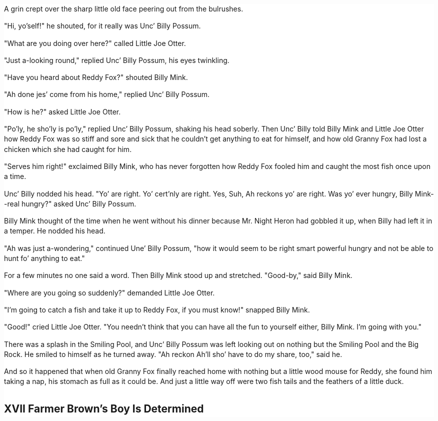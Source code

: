 A grin crept over the sharp little old face peering out from the
bulrushes.

"Hi, yo&#8217;self!" he shouted, for it really was Unc&#8217; Billy Possum.

"What are you doing over here?" called Little Joe Otter.

"Just a-looking round," replied Unc&#8217; Billy Possum, his eyes twinkling.

"Have you heard about Reddy Fox?" shouted Billy Mink.

"Ah done jes&#8217; come from his home," replied Unc&#8217; Billy Possum.

"How is he?" asked Little Joe Otter.

"Po&#8217;ly, he sho&#8217;ly is po&#8217;ly," replied Unc&#8217; Billy Possum, shaking his head
soberly. Then Unc&#8217; Billy told Billy Mink and Little Joe Otter how Reddy
Fox was so stiff and sore and sick that he couldn&#8217;t get anything to eat
for himself, and how old Granny Fox had lost a chicken which she had
caught for him.

"Serves him right!" exclaimed Billy Mink, who has never forgotten how
Reddy Fox fooled him and caught the most fish once upon a time.

Unc&#8217; Billy nodded his head. "Yo&#8217; are right. Yo&#8217; cert&#8217;nly are right. Yes,
Suh, Ah reckons yo&#8217; are right. Was yo&#8217; ever hungry, Billy Mink--real
hungry?" asked Unc&#8217; Billy Possum.

Billy Mink thought of the time when he went without his dinner because
Mr. Night Heron had gobbled it up, when Billy had left it in a temper.
He nodded his head.

"Ah was just a-wondering," continued Une&#8217; Billy Possum, "how it would
seem to be right smart powerful hungry and not be able to hunt fo&#8217;
anything to eat."

For a few minutes no one said a word. Then Billy Mink stood up and
stretched. "Good-by," said Billy Mink.

"Where are you going so suddenly?" demanded Little Joe Otter.

"I&#8217;m going to catch a fish and take it up to Reddy Fox, if you must
know!" snapped Billy Mink.

"Good!" cried Little Joe Otter. "You needn&#8217;t think that you can have all
the fun to yourself either, Billy Mink. I&#8217;m going with you."

There was a splash in the Smiling Pool, and Unc&#8217; Billy Possum was left
looking out on nothing but the Smiling Pool and the Big Rock. He smiled
to himself as he turned away. "Ah reckon Ah&#8217;ll sho&#8217; have to do my share,
too," said he.

And so it happened that when old Granny Fox finally reached home with
nothing but a little wood mouse for Reddy, she found him taking a nap,
his stomach as full as it could be. And just a little way off were two
fish tails and the feathers of a little duck.




<h2 id="ch17"><span>XVII</span> Farmer Brown&#8217;s Boy Is Determined</h2>
